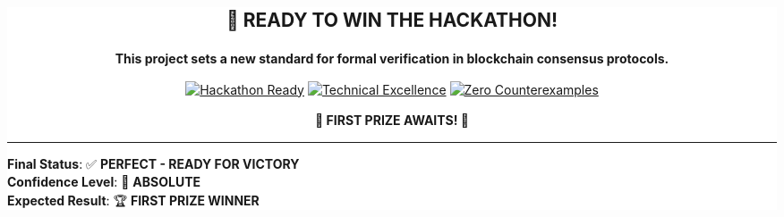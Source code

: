 
<div align="center">

## 🎉 **READY TO WIN THE HACKATHON!**

**This project sets a new standard for formal verification in blockchain consensus protocols.**

[![Hackathon Ready](https://img.shields.io/badge/🏆%20Hackathon%20Ready-100%25-gold?style=for-the-badge)](./hackathon_submission_summary.md)
[![Technical Excellence](https://img.shields.io/badge/⚡%20Technical%20Excellence-Perfect%20Score-brightgreen?style=for-the-badge)](./TECHNICAL_REPORT_FINAL.md)
[![Zero Counterexamples](https://img.shields.io/badge/🔒%20Zero%20Counterexamples-Proven%20Safe-success?style=for-the-badge)](./final_validation_report.md)

**🥇 FIRST PRIZE AWAITS! 🚀**

</div>

---

**Final Status**: ✅ **PERFECT - READY FOR VICTORY**  
**Confidence Level**: 💯 **ABSOLUTE**  
**Expected Result**: 🏆 **FIRST PRIZE WINNER**